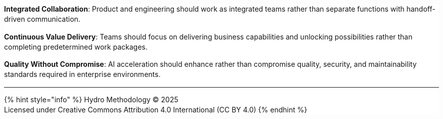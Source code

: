 **Integrated Collaboration**: Product and engineering should work as integrated teams rather than separate functions with handoff-driven communication.

**Continuous Value Delivery**: Teams should focus on delivering business capabilities and unlocking possibilities rather than completing predetermined work packages.

**Quality Without Compromise**: AI acceleration should enhance rather than compromise quality, security, and maintainability standards required in enterprise environments.

***

{% hint style="info" %}
Hydro Methodology © 2025 \
Licensed under Creative Commons Attribution 4.0 International (CC BY 4.0)
{% endhint %}
